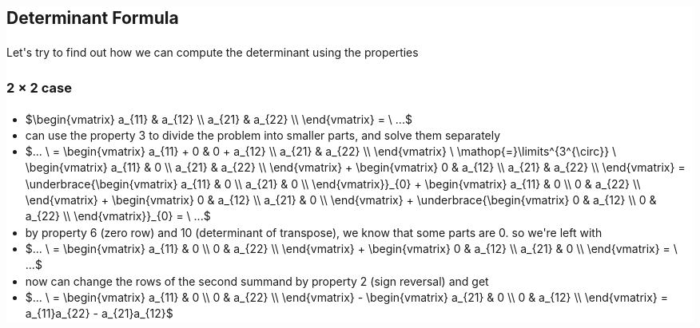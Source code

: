 
## Determinant Formula
Let's try to find out how we can compute the determinant using the properties


### $2 \times 2$ case
- $\begin{vmatrix}
a_{11} & a_{12} \\ 
a_{21} & a_{22} \\ 
\end{vmatrix} = \ ...$ 
- can use the property 3 to divide the problem into smaller parts, and solve them separately
- $... \ = \begin{vmatrix}
a_{11} + 0 & 0 + a_{12} \\ 
a_{21} & a_{22} \\ 
\end{vmatrix} 
\ \mathop{=}\limits^{3^{\circ}} \
\begin{vmatrix}
a_{11} & 0 \\ 
a_{21} & a_{22} \\ 
\end{vmatrix} + \begin{vmatrix}
0 & a_{12} \\ 
a_{21} & a_{22} \\ 
\end{vmatrix} = 
\underbrace{\begin{vmatrix}
 a_{11} & 0 \\ 
 a_{21} & 0 \\ 
 \end{vmatrix}}_{0} + 
\begin{vmatrix}
a_{11} & 0 \\ 
0 & a_{22} \\ 
\end{vmatrix} +
\begin{vmatrix}
0 & a_{12} \\ 
a_{21} & 0 \\ 
\end{vmatrix} +
\underbrace{\begin{vmatrix}
0 & a_{12} \\ 
0 & a_{22} \\ 
\end{vmatrix}}_{0} = \ ...$ 
- by property 6 (zero row) and 10 (determinant of transpose), we know that some parts are 0. so we're left with 
- $... \ = \begin{vmatrix}
a_{11} & 0 \\ 
0 & a_{22} \\ 
\end{vmatrix} +
\begin{vmatrix}
0 & a_{12} \\ 
a_{21} & 0 \\ 
\end{vmatrix} = \ ...$
- now can change the rows of the second summand by property 2 (sign reversal) and get
- $... \ = \begin{vmatrix}
a_{11} & 0 \\ 
0 & a_{22} \\ 
\end{vmatrix} -
\begin{vmatrix}
a_{21} & 0 \\ 
0 & a_{12} \\ 
\end{vmatrix} = a_{11}a_{22} - a_{21}a_{12}$
